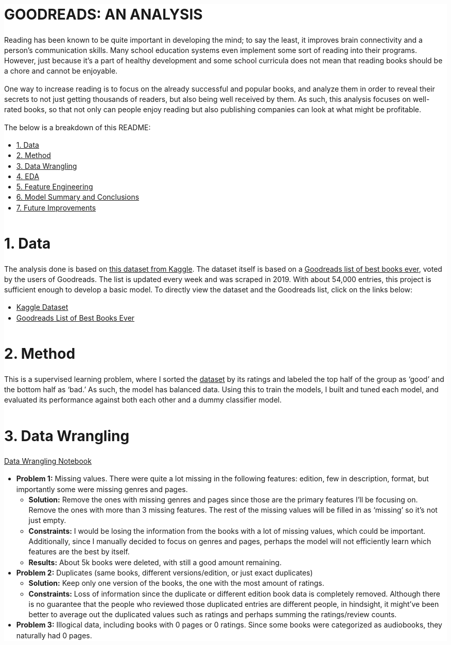 # GOODREADS: AN ANALYSIS

Reading has been known to be quite important in developing the mind; to say the least, it improves brain connectivity and a person’s communication skills. Many school education systems even implement some sort of reading into their programs. However, just because it’s a part of healthy development and some school curricula does not mean that reading books should be a chore and cannot be enjoyable. 

One way to increase reading is to focus on the already successful and popular books, and analyze them in order to reveal their secrets to not just getting thousands of readers, but also being well received by them. As such, this analysis focuses on well-rated books, so that not only can people enjoy reading but also publishing companies can look at what might be profitable.

The below is a breakdown of this README:
* [1. Data](#data)
* [2. Method](#method)
* [3. Data Wrangling](#wrangle)
* [4. EDA](eda)
* [5. Feature Engineering](#feng)
* [6. Model Summary and Conclusions](#summary)
* [7. Future Improvements](#improve)

# 1. Data <a name='data'></a>
The analysis done is based on [this dataset from Kaggle](https://www.kaggle.com/meetnaren/goodreads-best-books). The dataset itself is based on a [Goodreads list of best books ever](https://www.goodreads.com/list/show/1.Best_Books_Ever), voted by the users of Goodreads. The list is updated every week and was scraped in 2019.  With about 54,000 entries, this project is sufficient enough to develop a basic model. To directly view the dataset and the Goodreads list, click on the links below:

* [Kaggle Dataset](https://www.kaggle.com/meetnaren/goodreads-best-books)
* [Goodreads List of Best Books Ever](https://www.goodreads.com/list/show/1.Best_Books_Ever)

# 2. Method <a name='method'></a>
This is a supervised learning problem, where I sorted the [dataset](#data) by its ratings and labeled the top half of the group as ‘good’ and the bottom half as ‘bad.’ As such, the model has balanced data. Using this to train the models, I built and tuned each model, and evaluated its performance against both each other and a dummy classifier model.

# 3. Data Wrangling <a name='wrangle'></a>
[Data Wrangling Notebook](https://github.com/scho-git/springboard/blob/main/capstone2/data_wrangling.ipynb)

* **Problem 1:** Missing values. There were quite a lot missing in the following features: edition, few in description, format, but importantly some were missing genres and pages.
  * **Solution:** Remove the ones with missing genres and pages since those are the primary features I’ll be focusing on. Remove the ones with more than 3 missing features. The rest of the missing values will be filled in as ‘missing’ so it’s not just empty.
  * **Constraints:** I would be losing the information from the books with a lot of missing values, which could be important. Additionally, since I manually decided to focus on genres and pages, perhaps the model will not efficiently learn which features are the best by itself.
  * **Results:** About 5k books were deleted, with still a good amount remaining.
* **Problem 2:** Duplicates (same books, different versions/edition, or just exact duplicates)
  * **Solution:** Keep only one version of the books, the one with the most amount of ratings.
  * **Constraints:** Loss of information since the duplicate or different edition book data is completely removed. Although there is no guarantee that the people who reviewed those duplicated entries are different people, in hindsight, it might’ve been better to average out the duplicated values such as ratings and perhaps summing the ratings/review counts.	
* **Problem 3:** Illogical data, including books with 0 pages or 0 ratings. Since some books were categorized as audiobooks, they naturally had 0 pages.